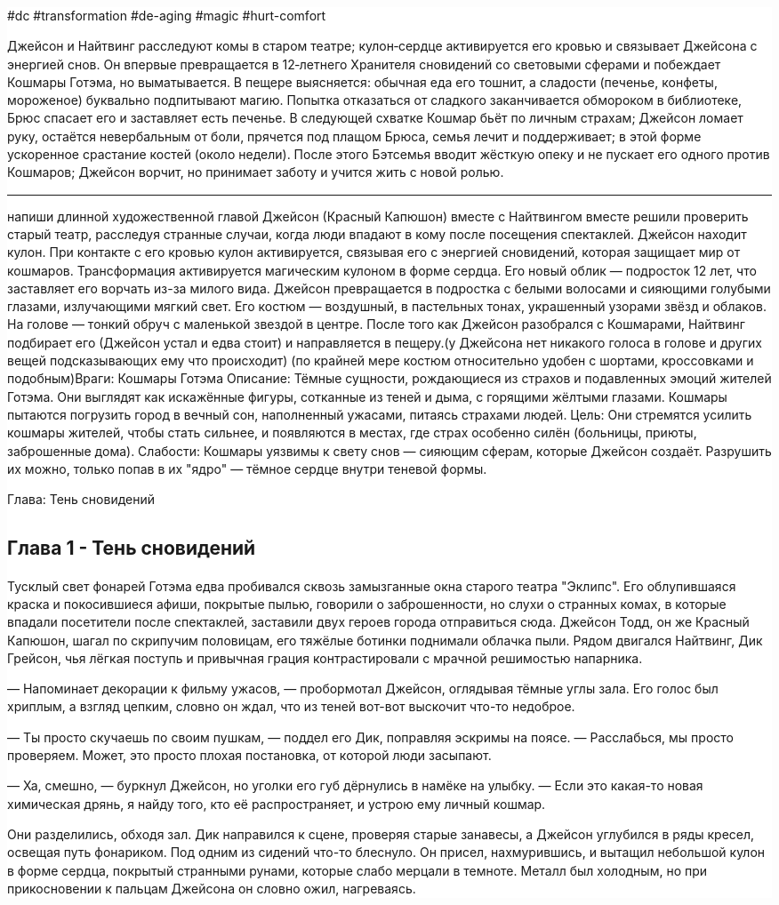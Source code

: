 #dc #transformation #de-aging #magic #hurt-comfort

Джейсон и Найтвинг расследуют комы в старом театре; кулон‑сердце активируется его кровью и связывает Джейсона с энергией снов. Он впервые превращается в 12‑летнего Хранителя сновидений со световыми сферами и побеждает Кошмары Готэма, но выматывается. В пещере выясняется: обычная еда его тошнит, а сладости (печенье, конфеты, мороженое) буквально подпитывают магию. Попытка отказаться от сладкого заканчивается обмороком в библиотеке, Брюс спасает его и заставляет есть печенье. В следующей схватке Кошмар бьёт по личным страхам; Джейсон ломает руку, остаётся невербальным от боли, прячется под плащом Брюса, семья лечит и поддерживает; в этой форме ускоренное срастание костей (около недели). После этого Бэтсемья вводит жёсткую опеку и не пускает его одного против Кошмаров; Джейсон ворчит, но принимает заботу и учится жить с новой ролью.

---
напиши длинной художественной главой Джейсон (Красный Капюшон) вместе с Найтвингом вместе решили проверить старый театр, расследуя странные случаи, когда люди впадают в кому после посещения спектаклей. Джейсон находит кулон. При контакте с его кровью кулон активируется, связывая его с энергией сновидений, которая защищает мир от кошмаров. Трансформация активируется магическим кулоном в форме сердца. Его новый облик — подросток 12 лет, что заставляет его ворчать из-за милого вида. Джейсон превращается в подростка с белыми волосами и сияющими голубыми глазами, излучающими мягкий свет. Его костюм — воздушный, в пастельных тонах, украшенный узорами звёзд и облаков. На голове — тонкий обруч с маленькой звездой в центре. После того как Джейсон разобрался с Кошмарами, Найтвинг подбирает его (Джейсон устал и едва стоит) и направляется в пещеру.(у Джейсона нет никакого голоса в голове и других вещей подсказывающих ему что происходит) (по крайней мере костюм относительно удобен с шортами, кроссовками и подобным)Враги: Кошмары Готэма Описание: Тёмные сущности, рождающиеся из страхов и подавленных эмоций жителей Готэма. Они выглядят как искажённые фигуры, сотканные из теней и дыма, с горящими жёлтыми глазами. Кошмары пытаются погрузить город в вечный сон, наполненный ужасами, питаясь страхами людей. Цель: Они стремятся усилить кошмары жителей, чтобы стать сильнее, и появляются в местах, где страх особенно силён (больницы, приюты, заброшенные дома). Слабости: Кошмары уязвимы к свету снов — сияющим сферам, которые Джейсон создаёт. Разрушить их можно, только попав в их "ядро" — тёмное сердце внутри теневой формы.

Глава: Тень сновидений

## Глава 1 - Тень сновидений

Тусклый свет фонарей Готэма едва пробивался сквозь замызганные окна старого театра "Эклипс". Его облупившаяся краска и покосившиеся афиши, покрытые пылью, говорили о заброшенности, но слухи о странных комах, в которые впадали посетители после спектаклей, заставили двух героев города отправиться сюда. Джейсон Тодд, он же Красный Капюшон, шагал по скрипучим половицам, его тяжёлые ботинки поднимали облачка пыли. Рядом двигался Найтвинг, Дик Грейсон, чья лёгкая поступь и привычная грация контрастировали с мрачной решимостью напарника.

— Напоминает декорации к фильму ужасов, — пробормотал Джейсон, оглядывая тёмные углы зала. Его голос был хриплым, а взгляд цепким, словно он ждал, что из теней вот-вот выскочит что-то недоброе.

— Ты просто скучаешь по своим пушкам, — поддел его Дик, поправляя эскримы на поясе. — Расслабься, мы просто проверяем. Может, это просто плохая постановка, от которой люди засыпают.

— Ха, смешно, — буркнул Джейсон, но уголки его губ дёрнулись в намёке на улыбку. — Если это какая-то новая химическая дрянь, я найду того, кто её распространяет, и устрою ему личный кошмар.

Они разделились, обходя зал. Дик направился к сцене, проверяя старые занавесы, а Джейсон углубился в ряды кресел, освещая путь фонариком. Под одним из сидений что-то блеснуло. Он присел, нахмурившись, и вытащил небольшой кулон в форме сердца, покрытый странными рунами, которые слабо мерцали в темноте. Металл был холодным, но при прикосновении к пальцам Джейсона он словно ожил, нагреваясь.
